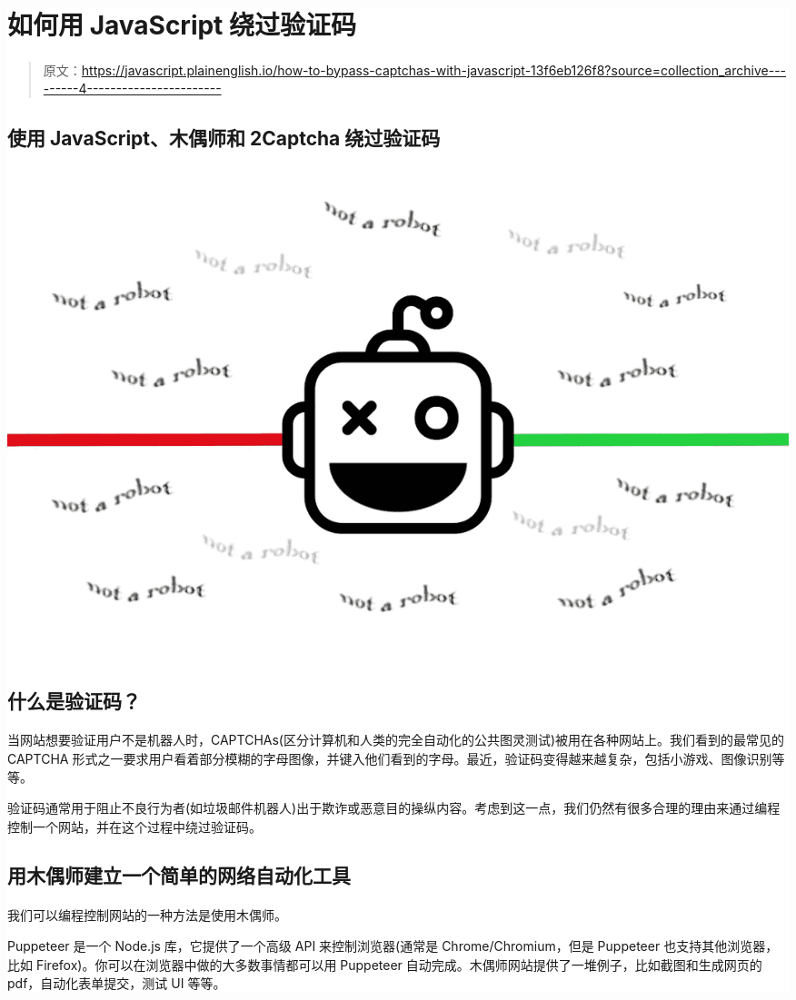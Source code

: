 # 如何用 JavaScript 绕过验证码

> 原文：<https://javascript.plainenglish.io/how-to-bypass-captchas-with-javascript-13f6eb126f8?source=collection_archive---------4----------------------->

## 使用 JavaScript、木偶师和 2Captcha 绕过验证码

![](img/a65676bd1c2d9b8dcd0d60849a3fcce2.png)

## 什么是验证码？

当网站想要验证用户不是机器人时，CAPTCHAs(区分计算机和人类的完全自动化的公共图灵测试)被用在各种网站上。我们看到的最常见的 CAPTCHA 形式之一要求用户看着部分模糊的字母图像，并键入他们看到的字母。最近，验证码变得越来越复杂，包括小游戏、图像识别等等。

验证码通常用于阻止不良行为者(如垃圾邮件机器人)出于欺诈或恶意目的操纵内容。考虑到这一点，我们仍然有很多合理的理由来通过编程控制一个网站，并在这个过程中绕过验证码。

## **用木偶师建立一个简单的网络自动化工具**

我们可以编程控制网站的一种方法是使用木偶师。

Puppeteer 是一个 Node.js 库，它提供了一个高级 API 来控制浏览器(通常是 Chrome/Chromium，但是 Puppeteer 也支持其他浏览器，比如 Firefox)。你可以在浏览器中做的大多数事情都可以用 Puppeteer 自动完成。木偶师网站提供了一堆例子，比如截图和生成网页的 pdf，自动化表单提交，测试 UI 等等。
